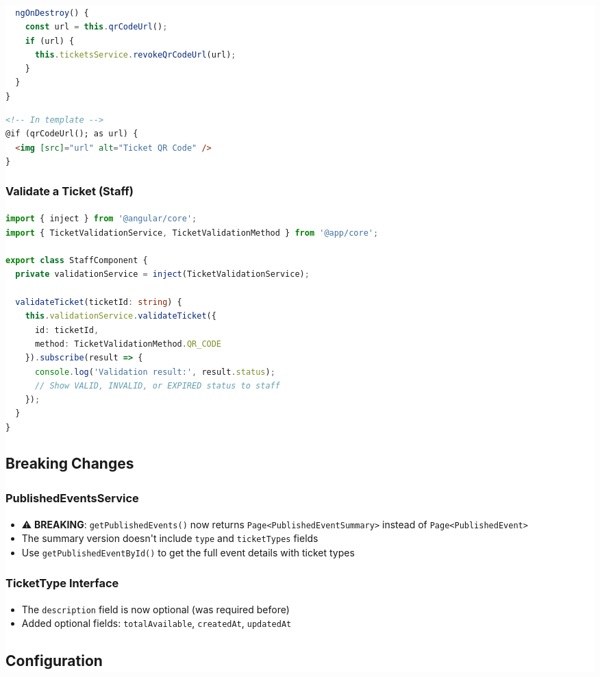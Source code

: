 ```typescript
  ngOnDestroy() {
    const url = this.qrCodeUrl();
    if (url) {
      this.ticketsService.revokeQrCodeUrl(url);
    }
  }
}
```

```html
<!-- In template -->
@if (qrCodeUrl(); as url) {
  <img [src]="url" alt="Ticket QR Code" />
}
```

### Validate a Ticket (Staff)

```typescript
import { inject } from '@angular/core';
import { TicketValidationService, TicketValidationMethod } from '@app/core';

export class StaffComponent {
  private validationService = inject(TicketValidationService);

  validateTicket(ticketId: string) {
    this.validationService.validateTicket({
      id: ticketId,
      method: TicketValidationMethod.QR_CODE
    }).subscribe(result => {
      console.log('Validation result:', result.status);
      // Show VALID, INVALID, or EXPIRED status to staff
    });
  }
}
```

## Breaking Changes

### PublishedEventsService
- ⚠️ **BREAKING**: `getPublishedEvents()` now returns `Page<PublishedEventSummary>` instead of `Page<PublishedEvent>`
- The summary version doesn't include `type` and `ticketTypes` fields
- Use `getPublishedEventById()` to get the full event details with ticket types

### TicketType Interface
- The `description` field is now optional (was required before)
- Added optional fields: `totalAvailable`, `createdAt`, `updatedAt`

## Configuration
